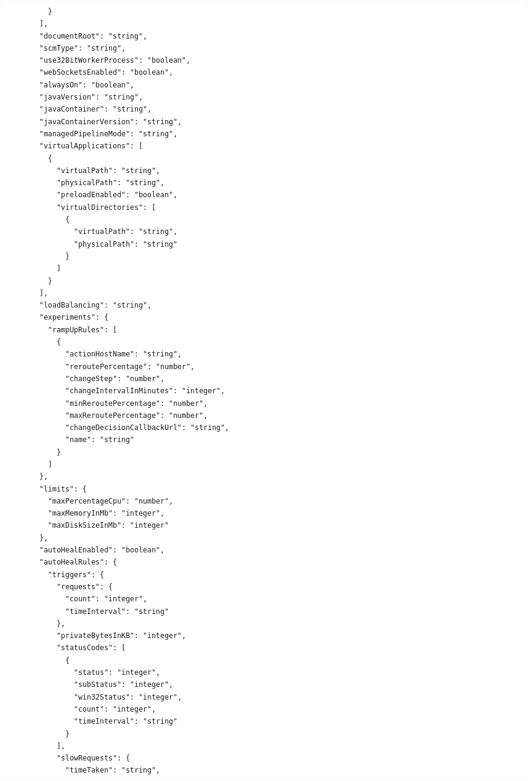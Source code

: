 ```
          }
        ],
        "documentRoot": "string",
        "scmType": "string",
        "use32BitWorkerProcess": "boolean",
        "webSocketsEnabled": "boolean",
        "alwaysOn": "boolean",
        "javaVersion": "string",
        "javaContainer": "string",
        "javaContainerVersion": "string",
        "managedPipelineMode": "string",
        "virtualApplications": [
          {
            "virtualPath": "string",
            "physicalPath": "string",
            "preloadEnabled": "boolean",
            "virtualDirectories": [
              {
                "virtualPath": "string",
                "physicalPath": "string"
              }
            ]
          }
        ],
        "loadBalancing": "string",
        "experiments": {
          "rampUpRules": [
            {
              "actionHostName": "string",
              "reroutePercentage": "number",
              "changeStep": "number",
              "changeIntervalInMinutes": "integer",
              "minReroutePercentage": "number",
              "maxReroutePercentage": "number",
              "changeDecisionCallbackUrl": "string",
              "name": "string"
            }
          ]
        },
        "limits": {
          "maxPercentageCpu": "number",
          "maxMemoryInMb": "integer",
          "maxDiskSizeInMb": "integer"
        },
        "autoHealEnabled": "boolean",
        "autoHealRules": {
          "triggers": {
            "requests": {
              "count": "integer",
              "timeInterval": "string"
            },
            "privateBytesInKB": "integer",
            "statusCodes": [
              {
                "status": "integer",
                "subStatus": "integer",
                "win32Status": "integer",
                "count": "integer",
                "timeInterval": "string"
              }
            ],
            "slowRequests": {
              "timeTaken": "string",
```